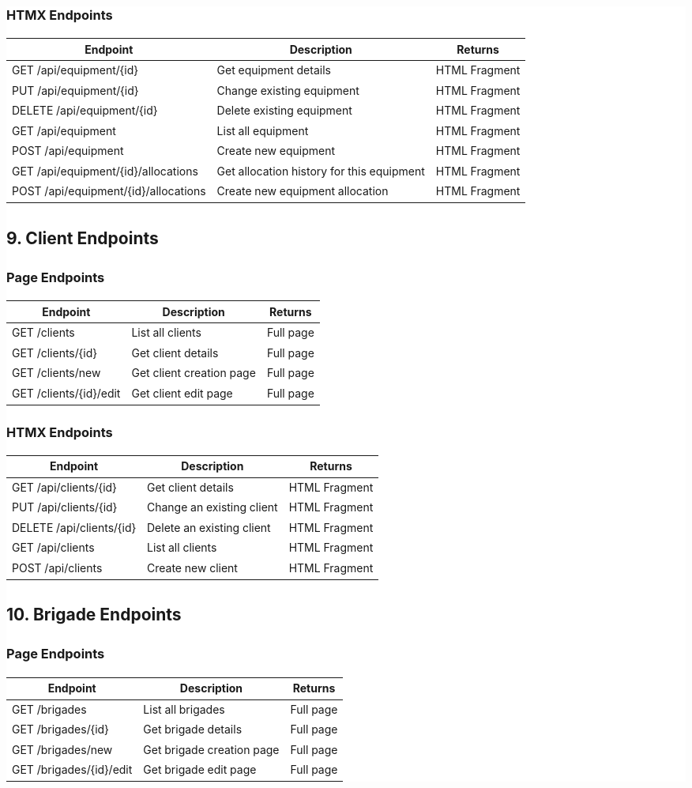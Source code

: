### HTMX Endpoints

| Endpoint | Description | Returns |
| --- | --- | --- |
| GET /api/equipment/{id} | Get equipment details | HTML Fragment |
| PUT /api/equipment/{id} | Change existing equipment | HTML Fragment |
| DELETE /api/equipment/{id} | Delete existing equipment | HTML Fragment |
| GET /api/equipment | List all equipment | HTML Fragment |
| POST /api/equipment | Create new equipment | HTML Fragment |
| GET /api/equipment/{id}/allocations | Get allocation history for this equipment | HTML Fragment |
| POST /api/equipment/{id}/allocations | Create new equipment allocation | HTML Fragment |

## 9. Client Endpoints

### Page Endpoints

| Endpoint | Description | Returns |
| --- | --- | --- |
| GET /clients | List all clients | Full page |
| GET /clients/{id} | Get client details | Full page |
| GET /clients/new | Get client creation page | Full page |
| GET /clients/{id}/edit | Get client edit page | Full page |

### HTMX Endpoints

| Endpoint | Description | Returns |
| --- | --- | --- |
| GET /api/clients/{id} | Get client details | HTML Fragment |
| PUT /api/clients/{id} | Change an existing client | HTML Fragment |
| DELETE /api/clients/{id} | Delete an existing client | HTML Fragment |
| GET /api/clients | List all clients | HTML Fragment |
| POST /api/clients | Create new client | HTML Fragment |

## 10. Brigade Endpoints

### Page Endpoints

| Endpoint | Description | Returns |
| --- | --- | --- |
| GET /brigades | List all brigades | Full page |
| GET /brigades/{id} | Get brigade details | Full page |
| GET /brigades/new | Get brigade creation page | Full page |
| GET /brigades/{id}/edit | Get brigade edit page | Full page |
